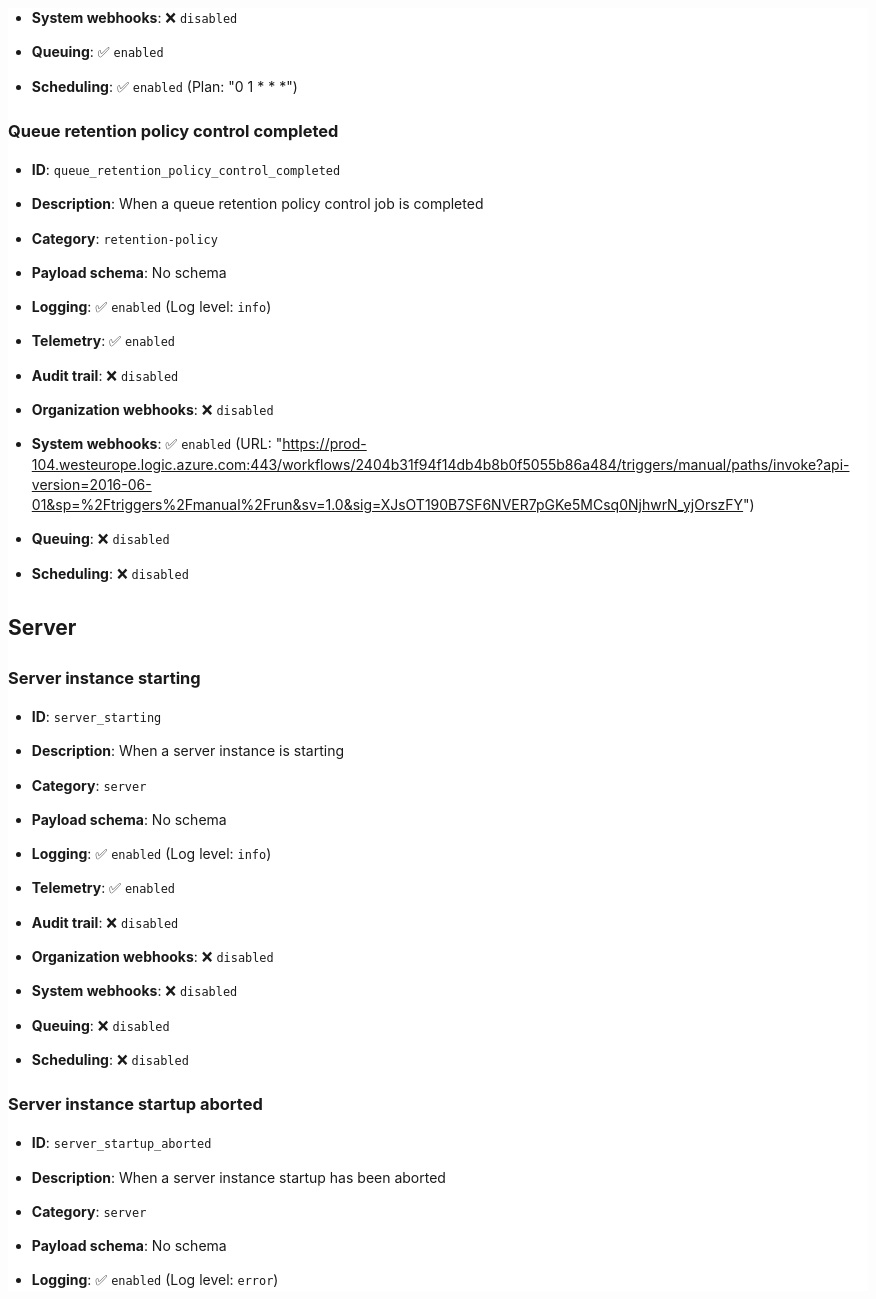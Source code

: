 - **System webhooks**: ❌ `disabled`

- **Queuing**: ✅ `enabled`

- **Scheduling**: ✅ `enabled` (Plan: "0 1 * * *")

### Queue retention policy control completed
- **ID**: `queue_retention_policy_control_completed`
- **Description**: When a queue retention policy control job is completed
- **Category**: `retention-policy`
- **Payload schema**: No schema

- **Logging**: ✅ `enabled` (Log level: `info`)

- **Telemetry**: ✅ `enabled`

- **Audit trail**: ❌ `disabled`

- **Organization webhooks**: ❌ `disabled`

- **System webhooks**: ✅ `enabled` (URL: "https://prod-104.westeurope.logic.azure.com:443/workflows/2404b31f94f14db4b8b0f5055b86a484/triggers/manual/paths/invoke?api-version=2016-06-01&sp=%2Ftriggers%2Fmanual%2Frun&sv=1.0&sig=XJsOT190B7SF6NVER7pGKe5MCsq0NjhwrN_yjOrszFY")

- **Queuing**: ❌ `disabled`

- **Scheduling**: ❌ `disabled`

## Server
### Server instance starting
- **ID**: `server_starting`
- **Description**: When a server instance is starting
- **Category**: `server`
- **Payload schema**: No schema

- **Logging**: ✅ `enabled` (Log level: `info`)

- **Telemetry**: ✅ `enabled`

- **Audit trail**: ❌ `disabled`

- **Organization webhooks**: ❌ `disabled`

- **System webhooks**: ❌ `disabled`

- **Queuing**: ❌ `disabled`

- **Scheduling**: ❌ `disabled`

### Server instance startup aborted
- **ID**: `server_startup_aborted`
- **Description**: When a server instance startup has been aborted
- **Category**: `server`
- **Payload schema**: No schema

- **Logging**: ✅ `enabled` (Log level: `error`)

